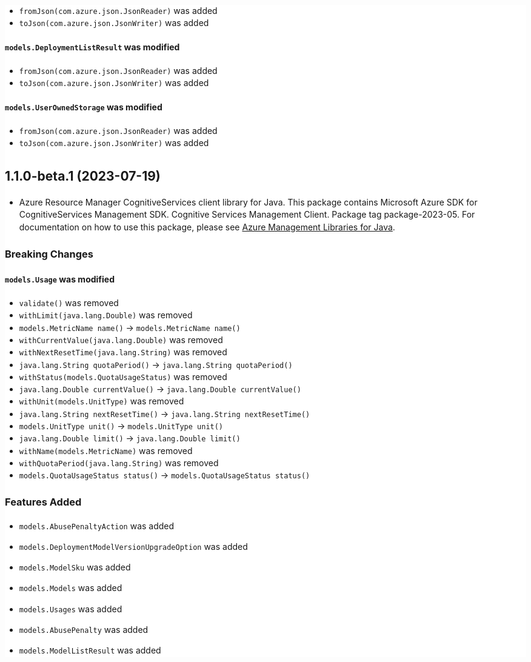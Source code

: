 * `fromJson(com.azure.json.JsonReader)` was added
* `toJson(com.azure.json.JsonWriter)` was added

#### `models.DeploymentListResult` was modified

* `fromJson(com.azure.json.JsonReader)` was added
* `toJson(com.azure.json.JsonWriter)` was added

#### `models.UserOwnedStorage` was modified

* `fromJson(com.azure.json.JsonReader)` was added
* `toJson(com.azure.json.JsonWriter)` was added

## 1.1.0-beta.1 (2023-07-19)

- Azure Resource Manager CognitiveServices client library for Java. This package contains Microsoft Azure SDK for CognitiveServices Management SDK. Cognitive Services Management Client. Package tag package-2023-05. For documentation on how to use this package, please see [Azure Management Libraries for Java](https://aka.ms/azsdk/java/mgmt).

### Breaking Changes

#### `models.Usage` was modified

* `validate()` was removed
* `withLimit(java.lang.Double)` was removed
* `models.MetricName name()` -> `models.MetricName name()`
* `withCurrentValue(java.lang.Double)` was removed
* `withNextResetTime(java.lang.String)` was removed
* `java.lang.String quotaPeriod()` -> `java.lang.String quotaPeriod()`
* `withStatus(models.QuotaUsageStatus)` was removed
* `java.lang.Double currentValue()` -> `java.lang.Double currentValue()`
* `withUnit(models.UnitType)` was removed
* `java.lang.String nextResetTime()` -> `java.lang.String nextResetTime()`
* `models.UnitType unit()` -> `models.UnitType unit()`
* `java.lang.Double limit()` -> `java.lang.Double limit()`
* `withName(models.MetricName)` was removed
* `withQuotaPeriod(java.lang.String)` was removed
* `models.QuotaUsageStatus status()` -> `models.QuotaUsageStatus status()`

### Features Added

* `models.AbusePenaltyAction` was added

* `models.DeploymentModelVersionUpgradeOption` was added

* `models.ModelSku` was added

* `models.Models` was added

* `models.Usages` was added

* `models.AbusePenalty` was added

* `models.ModelListResult` was added
